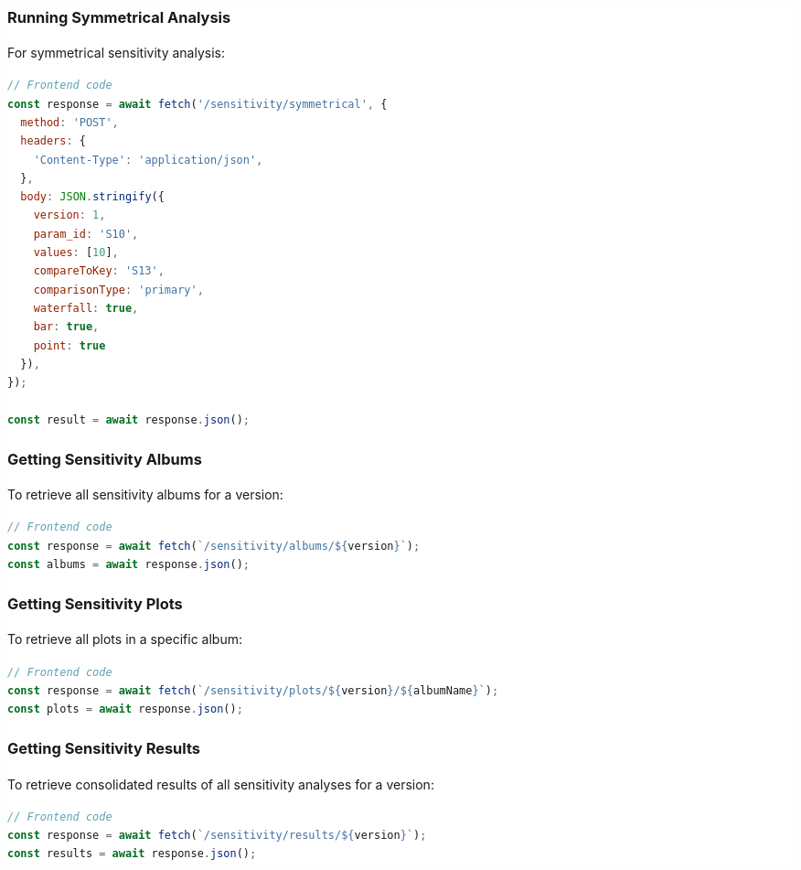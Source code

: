 ### Running Symmetrical Analysis

For symmetrical sensitivity analysis:

```javascript
// Frontend code
const response = await fetch('/sensitivity/symmetrical', {
  method: 'POST',
  headers: {
    'Content-Type': 'application/json',
  },
  body: JSON.stringify({
    version: 1,
    param_id: 'S10',
    values: [10],
    compareToKey: 'S13',
    comparisonType: 'primary',
    waterfall: true,
    bar: true,
    point: true
  }),
});

const result = await response.json();
```

### Getting Sensitivity Albums

To retrieve all sensitivity albums for a version:

```javascript
// Frontend code
const response = await fetch(`/sensitivity/albums/${version}`);
const albums = await response.json();
```

### Getting Sensitivity Plots

To retrieve all plots in a specific album:

```javascript
// Frontend code
const response = await fetch(`/sensitivity/plots/${version}/${albumName}`);
const plots = await response.json();
```

### Getting Sensitivity Results

To retrieve consolidated results of all sensitivity analyses for a version:

```javascript
// Frontend code
const response = await fetch(`/sensitivity/results/${version}`);
const results = await response.json();
```
